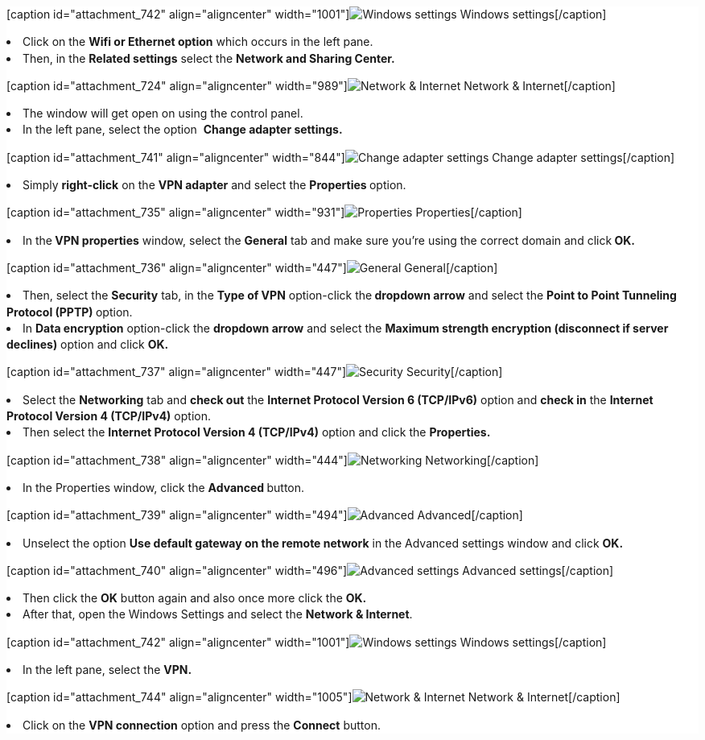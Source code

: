 [caption id="attachment_742" align="aligncenter" width="1001"]<img class="wp-image-742 size-full" src="https://windowscrazy.com/wp-content/uploads/2020/05/w.png" alt="Windows settings" width="1001" height="634" /> Windows settings[/caption]</li>
 	<li>Click on the <strong>Wifi or Ethernet option</strong> which occurs in the left pane.</li>
 	<li>Then, in the <strong>Related settings</strong> select the <strong><strong><strong>Network and Sharing Center.</strong></strong></strong>

[caption id="attachment_724" align="aligncenter" width="989"]<img class="wp-image-724 size-full" src="https://windowscrazy.com/wp-content/uploads/2020/05/n.png" alt="Network &amp; Internet" width="989" height="733" /> Network &amp; Internet[/caption]</li>
 	<li>The window will get open on using the control panel.</li>
 	<li>In the left pane, select the option  <strong>Change adapter settings</strong><strong><strong><strong>.</strong></strong></strong>

[caption id="attachment_741" align="aligncenter" width="844"]<img class="wp-image-741 size-full" src="https://windowscrazy.com/wp-content/uploads/2020/05/Screenshot_17.png" alt="Change adapter settings" width="844" height="646" /> Change adapter settings[/caption]</li>
 	<li>Simply <strong>right-click</strong> on the <strong>VPN adapter</strong> and select the <strong>Properties </strong>option.

[caption id="attachment_735" align="aligncenter" width="931"]<img class="wp-image-735 size-full" src="https://windowscrazy.com/wp-content/uploads/2020/05/Screenshot_11-2.png" alt="Properties" width="931" height="566" /> Properties[/caption]</li>
 	<li>In the<strong> VPN properties</strong> window, select the <strong>General</strong> tab and make sure you’re using the correct domain and click<strong><strong> OK.</strong></strong>

[caption id="attachment_736" align="aligncenter" width="447"]<img class="wp-image-736 size-full" src="https://windowscrazy.com/wp-content/uploads/2020/05/Screenshot_12-1.png" alt="General " width="447" height="588" /> General[/caption]</li>
 	<li>Then, select the <strong>Security</strong> tab, in the <strong>Type of VPN</strong> option-click the<strong> dropdown arrow</strong> and select the <strong>Point to Point Tunneling Protocol (PPTP) </strong>option.</li>
 	<li>In <strong>Data encryption</strong> option-click the <strong>dropdown arrow</strong> and select the <strong>Maximum strength encryption (disconnect if server declines)</strong> option and click <strong><strong>OK.</strong></strong>

[caption id="attachment_737" align="aligncenter" width="447"]<img class="wp-image-737 size-full" src="https://windowscrazy.com/wp-content/uploads/2020/05/Screenshot_13-1.png" alt="Security " width="447" height="585" /> Security[/caption]</li>
 	<li>Select the <strong>Networking</strong> tab and <strong>check out</strong> the <strong>Internet Protocol Version 6 (TCP/IPv6)</strong> option and <strong>check in</strong> the <strong>Internet Protocol Version 4 (TCP/IPv4)</strong> option.</li>
 	<li>Then select the <strong>Internet Protocol Version 4 (TCP/IPv4)</strong> option and click the <strong><strong><strong>Properties.</strong></strong></strong>

[caption id="attachment_738" align="aligncenter" width="444"]<img class="wp-image-738 size-full" src="https://windowscrazy.com/wp-content/uploads/2020/05/Screenshot_14.png" alt="Networking " width="444" height="584" /> Networking[/caption]</li>
 	<li>In the Properties window, click the <strong>Advanced </strong>button.

[caption id="attachment_739" align="aligncenter" width="494"]<img class="wp-image-739 size-full" src="https://windowscrazy.com/wp-content/uploads/2020/05/Screenshot_15.png" alt="Advanced" width="494" height="567" /> Advanced[/caption]</li>
 	<li>Unselect the option <strong>Use default gateway on the remote network</strong> in the Advanced settings window and click <strong><strong>OK.</strong></strong>

[caption id="attachment_740" align="aligncenter" width="496"]<img class="wp-image-740 size-full" src="https://windowscrazy.com/wp-content/uploads/2020/05/Screenshot_16.png" alt="Advanced settings" width="496" height="610" /> Advanced settings[/caption]</li>
 	<li>Then click the <strong>OK</strong> button again and also once more click the <strong>OK.</strong></li>
 	<li>After that, open the Windows Settings and select the <strong>Network &amp; Internet</strong>.

[caption id="attachment_742" align="aligncenter" width="1001"]<img class="wp-image-742 size-full" src="https://windowscrazy.com/wp-content/uploads/2020/05/w.png" alt="Windows settings" width="1001" height="634" /> Windows settings[/caption]</li>
 	<li>In the left pane, select the <strong><strong>VPN.</strong></strong>

[caption id="attachment_744" align="aligncenter" width="1005"]<img class="wp-image-744 size-full" src="https://windowscrazy.com/wp-content/uploads/2020/05/Screenshot_19.png" alt="Network &amp; Internet " width="1005" height="739" /> Network &amp; Internet[/caption]</li>
 	<li>Click on the <strong>VPN connection</strong> option and press the <strong>Connect</strong> button.
